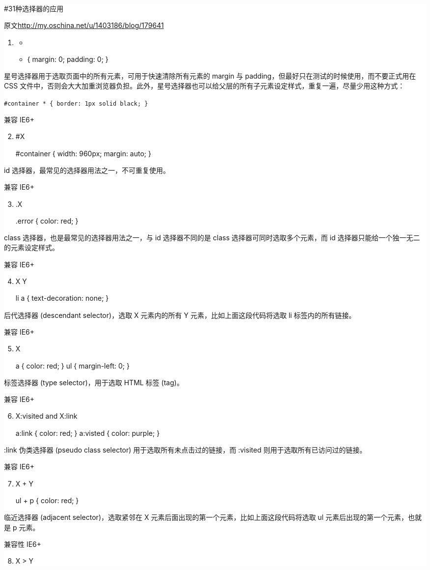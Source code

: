 #31种选择器的应用

原文<http://my.oschina.net/u/1403186/blog/179641>

1. *

    * { margin: 0; padding: 0; }

星号选择器用于选取页面中的所有元素，可用于快速清除所有元素的 margin 与 padding，但最好只在测试的时候使用，而不要正式用在 CSS 文件中，否则会大大加重浏览器负担。此外，星号选择器也可以给父层的所有子元素设定样式，重复一遍，尽量少用这种方式：

    #container * { border: 1px solid black; }

兼容 IE6+

2. #X

    #container { width: 960px; margin: auto; }

id 选择器，最常见的选择器用法之一，不可重复使用。

兼容 IE6+

3. .X

    .error { color: red; }

class 选择器，也是最常见的选择器用法之一，与 id 选择器不同的是 class 选择器可同时选取多个元素，而 id 选择器只能给一个独一无二的元素设定样式。

兼容 IE6+

4. X Y

    li a { text-decoration: none; }

后代选择器 (descendant selector)，选取 X 元素内的所有 Y 元素，比如上面这段代码将选取 li 标签内的所有链接。

兼容 IE6+

5. X

    a { color: red; } ul { margin-left: 0; }

标签选择器 (type selector)，用于选取 HTML 标签 (tag)。

兼容 IE6+

6. X:visited and X:link

    a:link { color: red; } a:visted { color: purple; }

:link 伪类选择器 (pseudo class selector) 用于选取所有未点击过的链接，而 :visited 则用于选取所有已访问过的链接。

兼容 IE6+

7. X + Y

    ul + p { color: red; }

临近选择器 (adjacent selector)，选取紧邻在 X 元素后面出现的第一个元素，比如上面这段代码将选取 ul 元素后出现的第一个元素，也就是 p 元素。

兼容性 IE6+

8. X > Y
